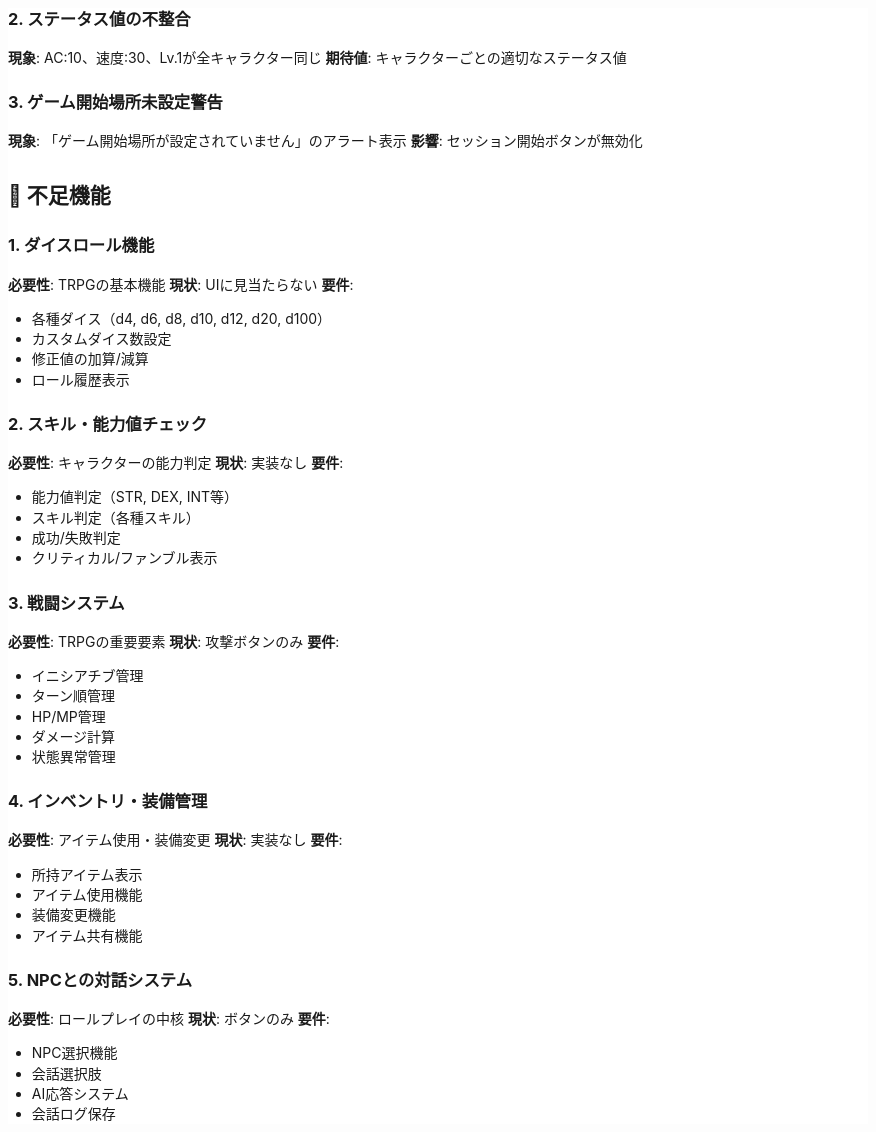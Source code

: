 ### 2. ステータス値の不整合
**現象**: AC:10、速度:30、Lv.1が全キャラクター同じ
**期待値**: キャラクターごとの適切なステータス値

### 3. ゲーム開始場所未設定警告
**現象**: 「ゲーム開始場所が設定されていません」のアラート表示
**影響**: セッション開始ボタンが無効化

## 🔧 不足機能

### 1. ダイスロール機能
**必要性**: TRPGの基本機能
**現状**: UIに見当たらない
**要件**: 
- 各種ダイス（d4, d6, d8, d10, d12, d20, d100）
- カスタムダイス数設定
- 修正値の加算/減算
- ロール履歴表示

### 2. スキル・能力値チェック
**必要性**: キャラクターの能力判定
**現状**: 実装なし
**要件**:
- 能力値判定（STR, DEX, INT等）
- スキル判定（各種スキル）
- 成功/失敗判定
- クリティカル/ファンブル表示

### 3. 戦闘システム
**必要性**: TRPGの重要要素
**現状**: 攻撃ボタンのみ
**要件**:
- イニシアチブ管理
- ターン順管理
- HP/MP管理
- ダメージ計算
- 状態異常管理

### 4. インベントリ・装備管理
**必要性**: アイテム使用・装備変更
**現状**: 実装なし
**要件**:
- 所持アイテム表示
- アイテム使用機能
- 装備変更機能
- アイテム共有機能

### 5. NPCとの対話システム
**必要性**: ロールプレイの中核
**現状**: ボタンのみ
**要件**:
- NPC選択機能
- 会話選択肢
- AI応答システム
- 会話ログ保存
